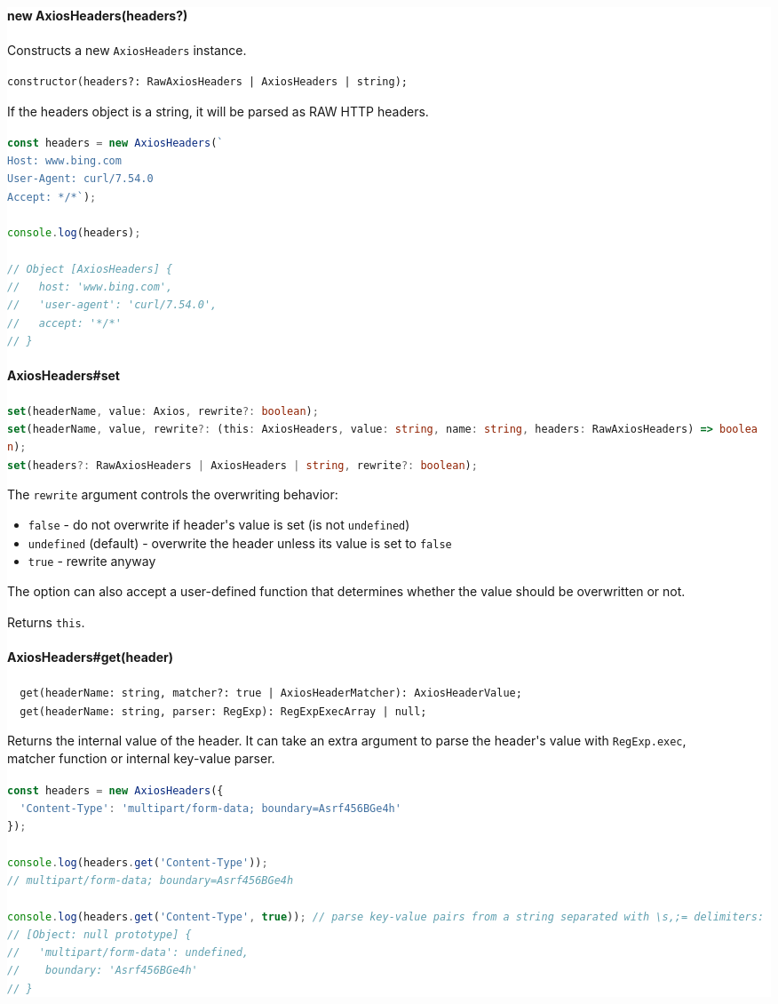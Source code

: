 #### new AxiosHeaders(headers?)

Constructs a new `AxiosHeaders` instance.

```
constructor(headers?: RawAxiosHeaders | AxiosHeaders | string);
```

If the headers object is a string, it will be parsed as RAW HTTP headers.

```js
const headers = new AxiosHeaders(`
Host: www.bing.com
User-Agent: curl/7.54.0
Accept: */*`);

console.log(headers);

// Object [AxiosHeaders] {
//   host: 'www.bing.com',
//   'user-agent': 'curl/7.54.0',
//   accept: '*/*'
// }
```

#### AxiosHeaders#set

```ts
set(headerName, value: Axios, rewrite?: boolean);
set(headerName, value, rewrite?: (this: AxiosHeaders, value: string, name: string, headers: RawAxiosHeaders) => boolean);
set(headers?: RawAxiosHeaders | AxiosHeaders | string, rewrite?: boolean);
```

The `rewrite` argument controls the overwriting behavior:

* `false` - do not overwrite if header's value is set (is not `undefined`)
* `undefined` (default) - overwrite the header unless its value is set to `false`
* `true` - rewrite anyway

The option can also accept a user-defined function that determines whether the value should be overwritten or not.

Returns `this`.

#### AxiosHeaders#get(header)

```
  get(headerName: string, matcher?: true | AxiosHeaderMatcher): AxiosHeaderValue;
  get(headerName: string, parser: RegExp): RegExpExecArray | null;
```

Returns the internal value of the header. It can take an extra argument to parse the header's value with `RegExp.exec`,\
matcher function or internal key-value parser.

```ts
const headers = new AxiosHeaders({
  'Content-Type': 'multipart/form-data; boundary=Asrf456BGe4h'
});

console.log(headers.get('Content-Type')); 
// multipart/form-data; boundary=Asrf456BGe4h

console.log(headers.get('Content-Type', true)); // parse key-value pairs from a string separated with \s,;= delimiters:
// [Object: null prototype] {
//   'multipart/form-data': undefined,
//    boundary: 'Asrf456BGe4h'
// }
```